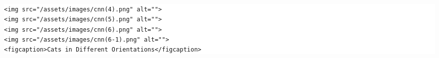 	<img src="/assets/images/cnn(4).png" alt="">
  	<img src="/assets/images/cnn(5).png" alt="">
	<img src="/assets/images/cnn(6).png" alt="">
	<img src="/assets/images/cnn(6-1).png" alt="">
	<figcaption>Cats in Different Orientations</figcaption>
</figure>
